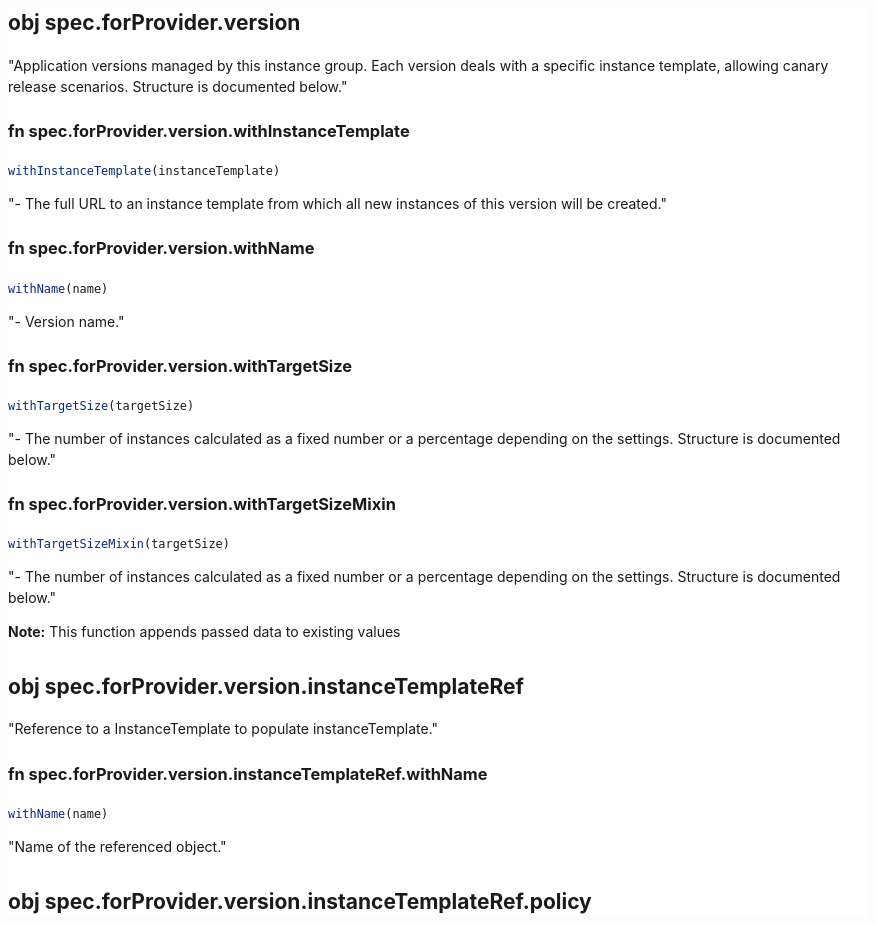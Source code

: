 ## obj spec.forProvider.version

"Application versions managed by this instance group. Each version deals with a specific instance template, allowing canary release scenarios. Structure is documented below."

### fn spec.forProvider.version.withInstanceTemplate

```ts
withInstanceTemplate(instanceTemplate)
```

"- The full URL to an instance template from which all new instances of this version will be created."

### fn spec.forProvider.version.withName

```ts
withName(name)
```

"- Version name."

### fn spec.forProvider.version.withTargetSize

```ts
withTargetSize(targetSize)
```

"- The number of instances calculated as a fixed number or a percentage depending on the settings. Structure is documented below."

### fn spec.forProvider.version.withTargetSizeMixin

```ts
withTargetSizeMixin(targetSize)
```

"- The number of instances calculated as a fixed number or a percentage depending on the settings. Structure is documented below."

**Note:** This function appends passed data to existing values

## obj spec.forProvider.version.instanceTemplateRef

"Reference to a InstanceTemplate to populate instanceTemplate."

### fn spec.forProvider.version.instanceTemplateRef.withName

```ts
withName(name)
```

"Name of the referenced object."

## obj spec.forProvider.version.instanceTemplateRef.policy
